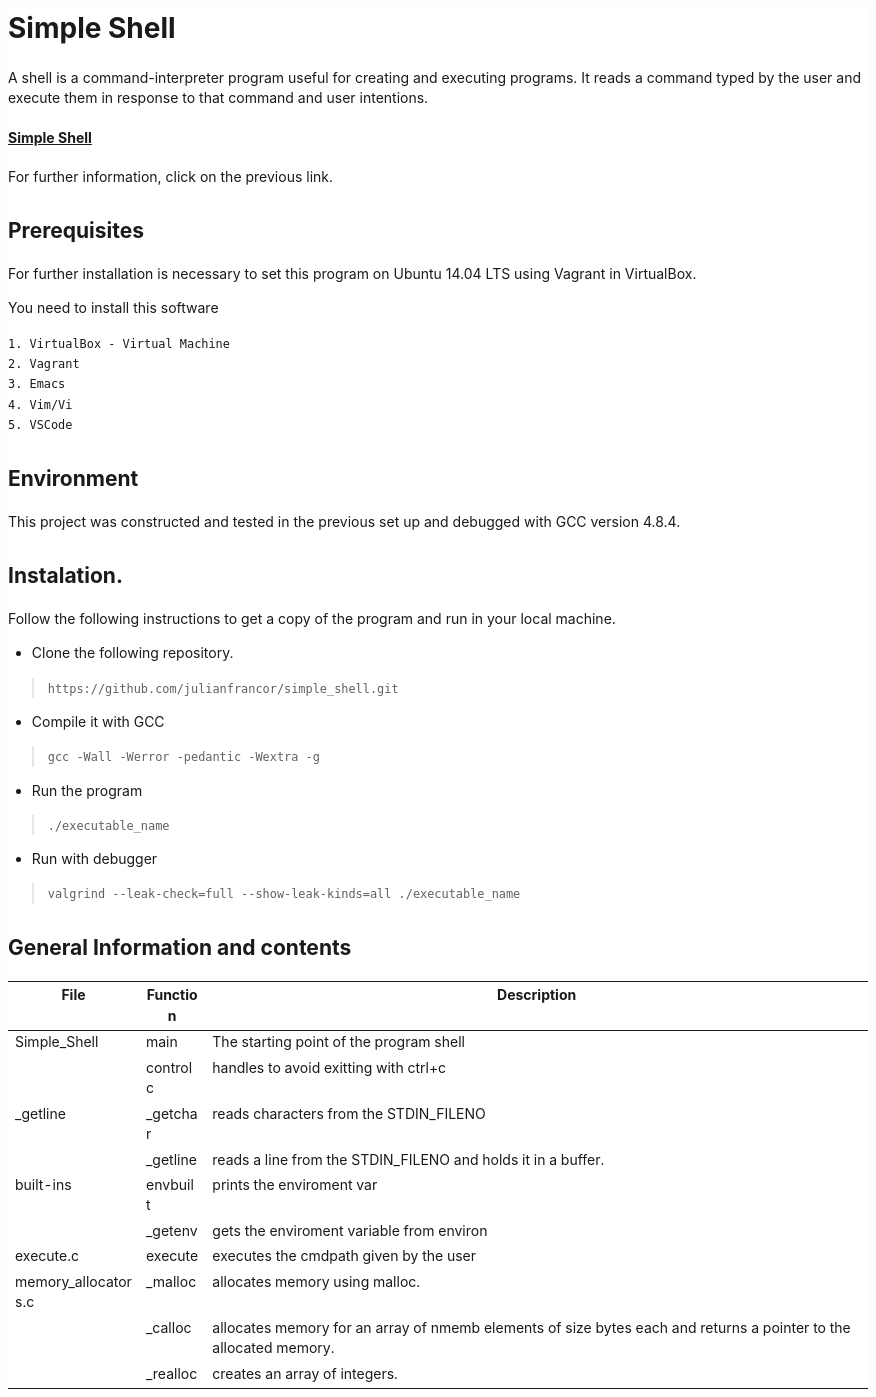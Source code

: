 # Simple Shell

A shell is a command-interpreter program useful for creating and executing programs. It reads a command typed by the user and execute them in response to that command and user intentions.

#### [Simple Shell](https://intranet.hbtn.io/projects/235)
For further information, click on the previous link. 

## Prerequisites

For further installation is necessary to set this program on Ubuntu 14.04 LTS using Vagrant in VirtualBox.

You need to install this software
```
1. VirtualBox - Virtual Machine
2. Vagrant
3. Emacs
4. Vim/Vi
5. VSCode
```

## Environment

This project was constructed and tested in the previous set up and debugged with GCC version 4.8.4.


## Instalation.
Follow the following instructions to get a copy of the program and run in your local machine.

- Clone the following repository. 
 > `https://github.com/julianfrancor/simple_shell.git`  

- Compile it with GCC 
 > `gcc -Wall -Werror -pedantic -Wextra -g`

- Run the program
 > `./executable_name`

 - Run with debugger
 > `valgrind --leak-check=full --show-leak-kinds=all ./executable_name`


## General Information and contents

|    File    |Function|Description                            			|
|-------------------|----------|-------------------------------------------------|
|Simple_Shell       |  main    |The starting point of the program shell			| 
|                   |controlc  |handles to avoid exitting with ctrl+c   			|
|_getline           |_getchar  |reads characters from the STDIN_FILENO|
|			        |_getline  |reads a line from the STDIN_FILENO and holds it in a buffer.|
|built-ins          |envbuilt  |prints the enviroment var|
|                   |_getenv   |gets the enviroment variable from environ|
|execute.c          |execute   |executes the cmdpath given by the user|
|memory_allocators.c|_malloc   |allocates memory using malloc.|
|                   |_calloc   |allocates memory for an array of nmemb elements of size bytes each and returns a pointer to the allocated memory.|
|                   |_realloc  |creates an array of integers.|